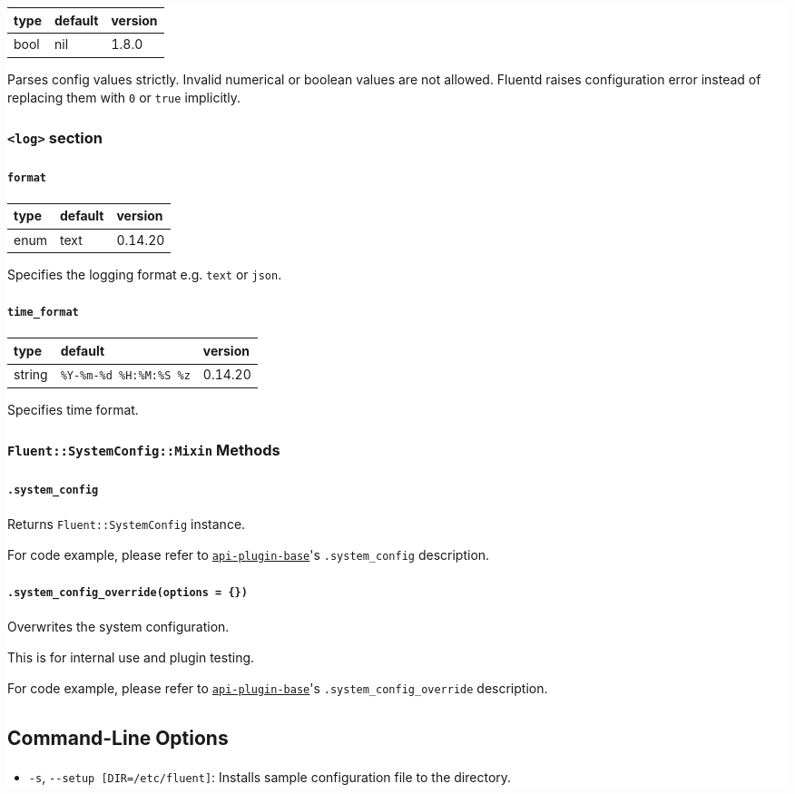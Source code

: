 | type | default | version |
|:-----|:--------|:--------|
| bool | nil     | 1.8.0   |

Parses config values strictly. Invalid numerical or boolean values
are not allowed. Fluentd raises configuration error instead of
replacing them with `0` or `true` implicitly.


### `<log>` section


#### `format`

| type | default | version |
|:-----|:--------|:--------|
| enum | text    | 0.14.20 |

Specifies the logging format e.g. `text` or `json`.


#### `time_format`

| type   | default                | version |
|:-------|:-----------------------|:--------|
| string | `%Y-%m-%d %H:%M:%S %z` | 0.14.20 |

Specifies time format.


### `Fluent::SystemConfig::Mixin` Methods


#### `.system_config`

Returns `Fluent::SystemConfig` instance.

For code example, please refer to
[`api-plugin-base`](/developer/api-plugin-base.md)'s `.system_config`
description.


#### `.system_config_override(options = {})`

Overwrites the system configuration.

This is for internal use and plugin testing.

For code example, please refer to
[`api-plugin-base`](/developer/api-plugin-base.md)'s
`.system_config_override` description.


## Command-Line Options


-   `-s`, `--setup [DIR=/etc/fluent]`: Installs sample configuration file to
    the directory.
